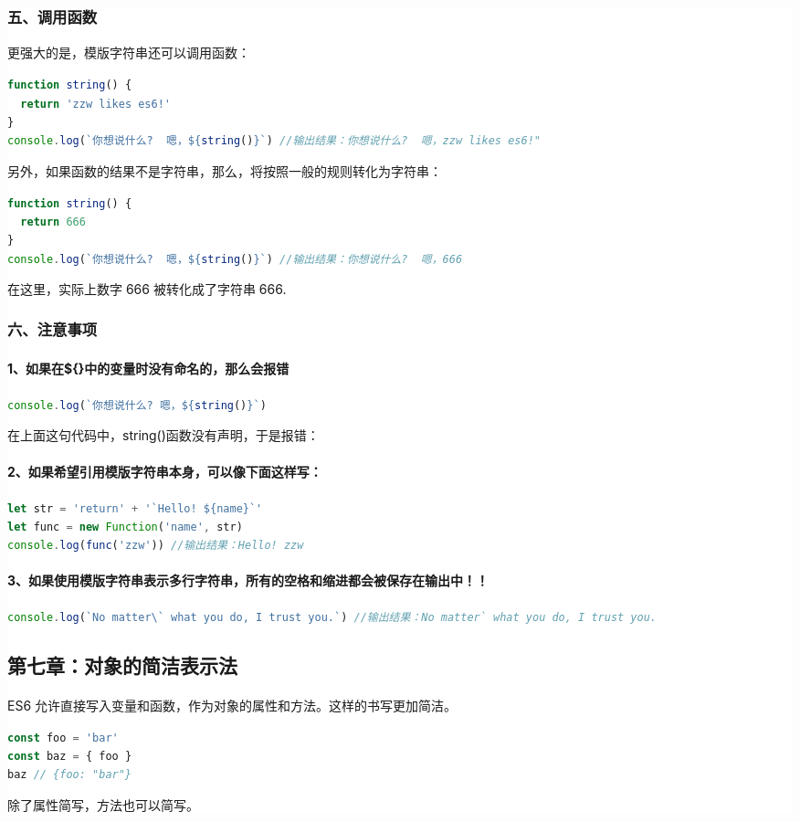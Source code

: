 ### 五、调用函数

更强大的是，模版字符串还可以调用函数：

```js
function string() {
  return 'zzw likes es6!'
}
console.log(`你想说什么?  嗯，${string()}`) //输出结果：你想说什么?  嗯，zzw likes es6!"
```

另外，如果函数的结果不是字符串，那么，将按照一般的规则转化为字符串：

```js
function string() {
  return 666
}
console.log(`你想说什么?  嗯，${string()}`) //输出结果：你想说什么?  嗯，666
```

在这里，实际上数字 666 被转化成了字符串 666.

### 六、注意事项

#### 1、如果在${}中的变量时没有命名的，那么会报错

```js
console.log(`你想说什么? 嗯，${string()}`)
```

在上面这句代码中，string()函数没有声明，于是报错：

#### 2、如果希望引用模版字符串本身，可以像下面这样写：

```js
let str = 'return' + '`Hello! ${name}`'
let func = new Function('name', str)
console.log(func('zzw')) //输出结果：Hello! zzw
```

#### 3、如果使用模版字符串表示多行字符串，所有的空格和缩进都会被保存在输出中！！

```js
console.log(`No matter\` what you do, I trust you.`) //输出结果：No matter` what you do, I trust you.
```

## 第七章：对象的简洁表示法

ES6 允许直接写入变量和函数，作为对象的属性和方法。这样的书写更加简洁。

```js
const foo = 'bar'
const baz = { foo }
baz // {foo: "bar"}
```

除了属性简写，方法也可以简写。

